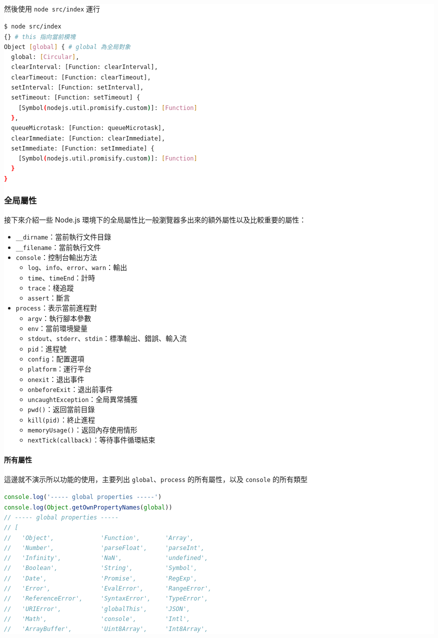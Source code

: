 然後使用 `node src/index` 運行

```bash
$ node src/index
{} # this 指向當前模塊
Object [global] { # global 為全局對象
  global: [Circular],
  clearInterval: [Function: clearInterval],
  clearTimeout: [Function: clearTimeout],
  setInterval: [Function: setInterval],
  setTimeout: [Function: setTimeout] {
    [Symbol(nodejs.util.promisify.custom)]: [Function]
  },
  queueMicrotask: [Function: queueMicrotask],
  clearImmediate: [Function: clearImmediate],
  setImmediate: [Function: setImmediate] {
    [Symbol(nodejs.util.promisify.custom)]: [Function]
  }
}
```

### 全局屬性

接下來介紹一些 Node.js 環境下的全局屬性比一般瀏覽器多出來的額外屬性以及比較重要的屬性：

- `__dirname`：當前執行文件目錄
- `__filename`：當前執行文件
- `console`：控制台輸出方法
  - `log`、`info`、`error`、`warn`：輸出
  - `time`、`timeEnd`：計時
  - `trace`：棧追蹤
  - `assert`：斷言
- `process`：表示當前進程對
  - `argv`：執行腳本參數
  - `env`：當前環境變量
  - `stdout`、`stderr`、`stdin`：標準輸出、錯誤、輸入流
  - `pid`：進程號
  - `config`：配置選項
  - `platform`：運行平台
  - `onexit`：退出事件
  - `onbeforeExit`：退出前事件
  - `uncaughtException`：全局異常捕獲
  - `pwd()`：返回當前目錄
  - `kill(pid)`：終止進程
  - `memoryUsage()`：返回內存使用情形
  - `nextTick(callback)`：等待事件循環結束

#### 所有屬性

這邊就不演示所以功能的使用，主要列出 `global`、`process` 的所有屬性，以及 `console` 的所有類型

```js
console.log('----- global properties -----')
console.log(Object.getOwnPropertyNames(global))
// ----- global properties -----
// [
//   'Object',             'Function',       'Array',
//   'Number',             'parseFloat',     'parseInt',
//   'Infinity',           'NaN',            'undefined',
//   'Boolean',            'String',         'Symbol',
//   'Date',               'Promise',        'RegExp',
//   'Error',              'EvalError',      'RangeError',
//   'ReferenceError',     'SyntaxError',    'TypeError',
//   'URIError',           'globalThis',     'JSON',
//   'Math',               'console',        'Intl',
//   'ArrayBuffer',        'Uint8Array',     'Int8Array',
```